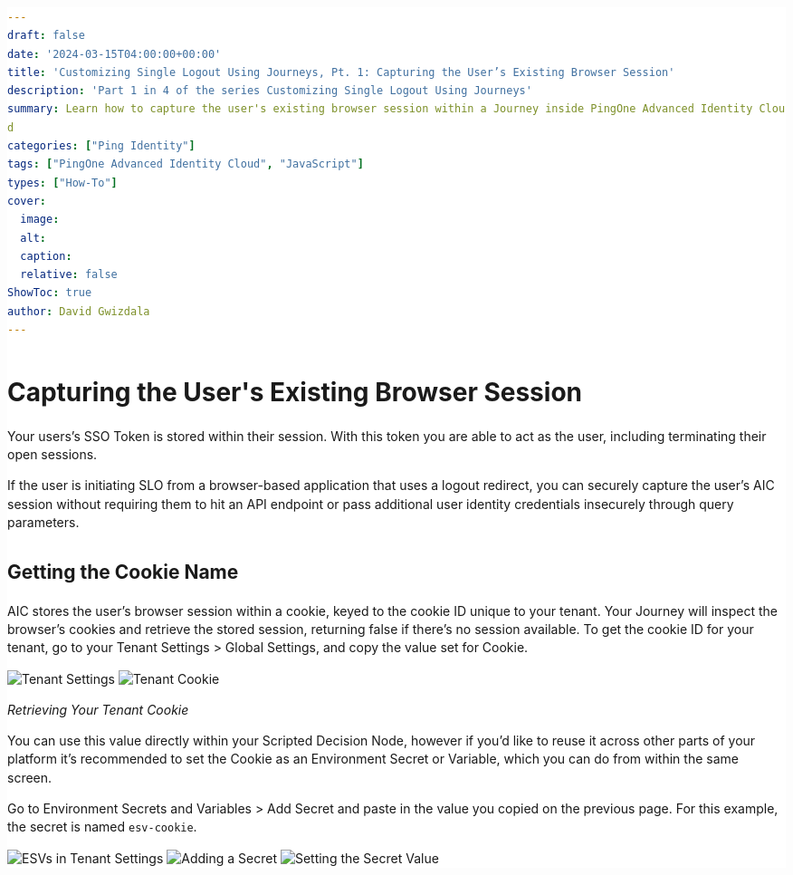 ```yaml
---
draft: false
date: '2024-03-15T04:00:00+00:00'
title: 'Customizing Single Logout Using Journeys, Pt. 1: Capturing the User’s Existing Browser Session'
description: 'Part 1 in 4 of the series Customizing Single Logout Using Journeys'
summary: Learn how to capture the user's existing browser session within a Journey inside PingOne Advanced Identity Cloud
categories: ["Ping Identity"]
tags: ["PingOne Advanced Identity Cloud", "JavaScript"]
types: ["How-To"]
cover:
  image:
  alt:
  caption:
  relative: false
ShowToc: true
author: David Gwizdala
---
```


# Capturing the User's Existing Browser Session

Your users’s SSO Token is stored within their session. With this token you are able to act as the user, including terminating their open sessions.

If the user is initiating SLO from a browser-based application that uses a logout redirect, you can securely capture the user’s AIC session without requiring them to hit an API endpoint or pass additional user identity credentials insecurely through query parameters.

## Getting the Cookie Name

AIC stores the user’s browser session within a cookie, keyed to the cookie ID unique to your tenant. Your Journey will inspect the browser’s cookies and retrieve the stored session, returning false if there’s no session available. To get the cookie ID for your tenant, go to your Tenant Settings > Global Settings, and copy the value set for Cookie.

![Tenant Settings](../images/1-tenant-settings.png)
![Tenant Cookie](../images/1-tenant-cookie.png)

_Retrieving Your Tenant Cookie_

You can use this value directly within your Scripted Decision Node, however if you’d like to reuse it across other parts of your platform it’s recommended to set the Cookie as an Environment Secret or Variable, which you can do from within the same screen.

Go to Environment Secrets and Variables > Add Secret and paste in the value you copied on the previous page. For this example, the secret is named `esv-cookie`.

![ESVs in Tenant Settings](../images/1-esvs.png)
![Adding a Secret](../images/1-add-secret.png)
![Setting the Secret Value](../images/1-set-secret-value.png)
